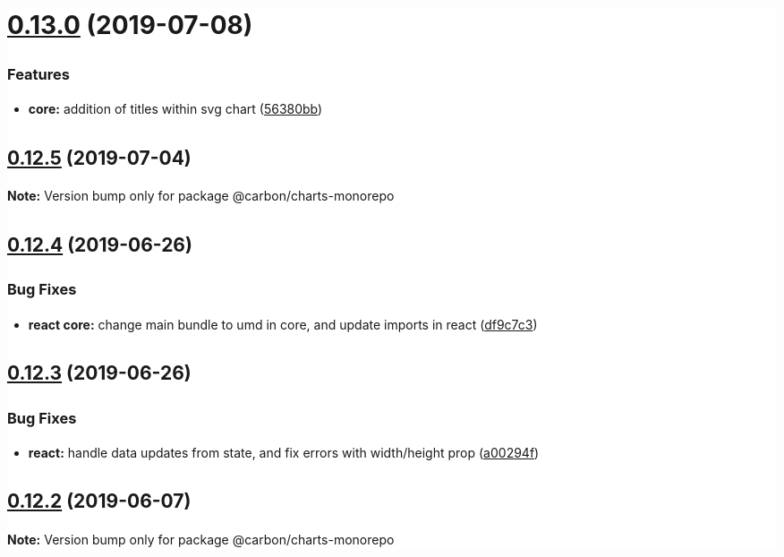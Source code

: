 



# [0.13.0](https://github.com/carbon-design-system/carbon-charts/compare/v0.12.5...v0.13.0) (2019-07-08)


### Features

* **core:** addition of titles within svg chart ([56380bb](https://github.com/carbon-design-system/carbon-charts/commit/56380bb))





## [0.12.5](https://github.com/carbon-design-system/carbon-charts/compare/v0.12.4...v0.12.5) (2019-07-04)

**Note:** Version bump only for package @carbon/charts-monorepo





## [0.12.4](https://github.com/carbon-design-system/carbon-charts/compare/v0.12.3...v0.12.4) (2019-06-26)


### Bug Fixes

* **react core:** change main bundle to umd in core, and update imports in react ([df9c7c3](https://github.com/carbon-design-system/carbon-charts/commit/df9c7c3))





## [0.12.3](https://github.com/carbon-design-system/carbon-charts/compare/v0.12.2...v0.12.3) (2019-06-26)


### Bug Fixes

* **react:** handle data updates from state, and fix errors with width/height prop ([a00294f](https://github.com/carbon-design-system/carbon-charts/commit/a00294f))





## [0.12.2](https://github.com/carbon-design-system/carbon-charts/compare/v0.12.1...v0.12.2) (2019-06-07)

**Note:** Version bump only for package @carbon/charts-monorepo




